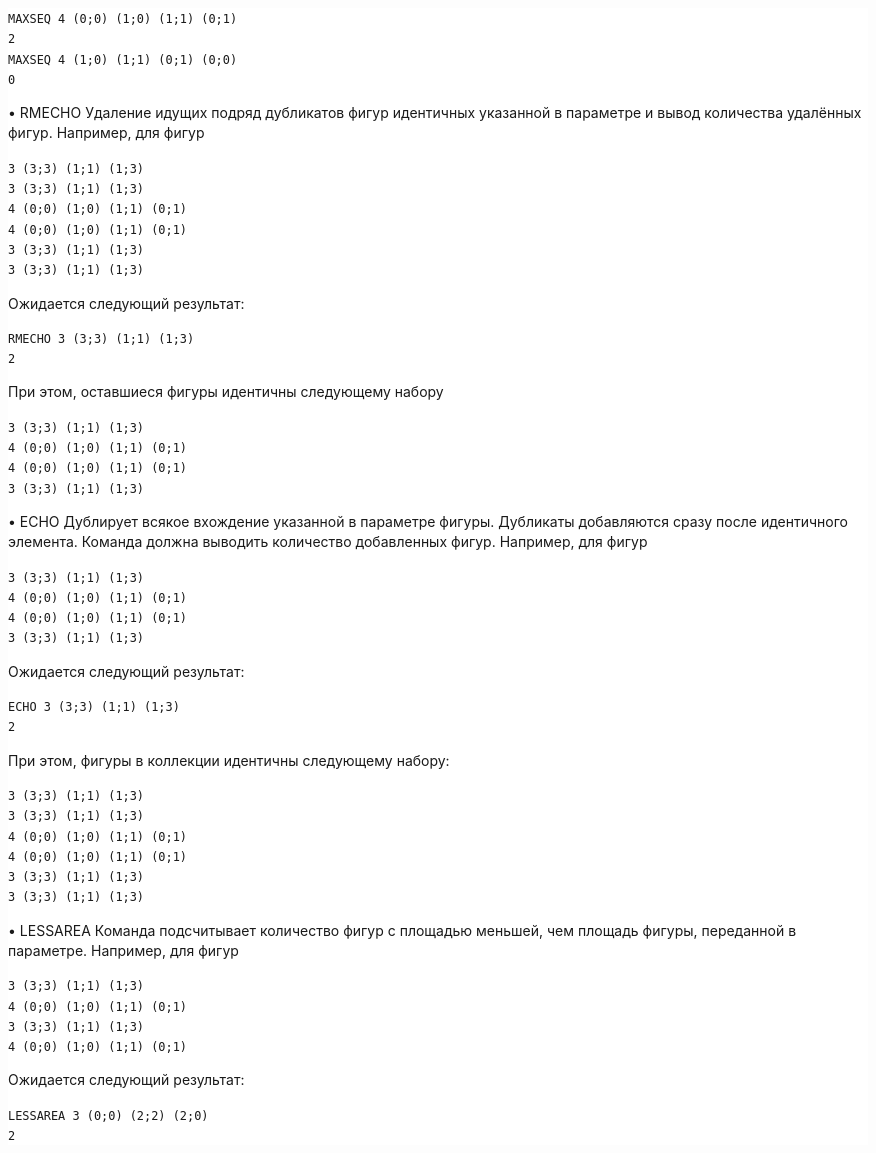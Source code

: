 ```txt
MAXSEQ 4 (0;0) (1;0) (1;1) (0;1)
2
MAXSEQ 4 (1;0) (1;1) (0;1) (0;0)
0
```

• RMECHO <Polygon> Удаление идущих подряд дубликатов фигур идентичных указанной в параметре и вывод количества удалённых фигур. Например, для фигур
```txt
3 (3;3) (1;1) (1;3)
3 (3;3) (1;1) (1;3)
4 (0;0) (1;0) (1;1) (0;1)
4 (0;0) (1;0) (1;1) (0;1)
3 (3;3) (1;1) (1;3)
3 (3;3) (1;1) (1;3)
```
Ожидается следующий результат:
```txt
RMECHO 3 (3;3) (1;1) (1;3)
2
```
При этом, оставшиеся фигуры идентичны следующему набору
```txt
3 (3;3) (1;1) (1;3)
4 (0;0) (1;0) (1;1) (0;1)
4 (0;0) (1;0) (1;1) (0;1)
3 (3;3) (1;1) (1;3)
```

• ECHO <Polygon> Дублирует всякое вхождение указанной в параметре фигуры. Дубликаты
добавляются сразу после идентичного элемента. Команда должна выводить количество добавленных
фигур. Например, для фигур
```txt
3 (3;3) (1;1) (1;3)
4 (0;0) (1;0) (1;1) (0;1)
4 (0;0) (1;0) (1;1) (0;1)
3 (3;3) (1;1) (1;3)
```
Ожидается следующий результат:
```txt
ECHO 3 (3;3) (1;1) (1;3)
2
```
При этом, фигуры в коллекции идентичны следующему набору:
```txt
3 (3;3) (1;1) (1;3)
3 (3;3) (1;1) (1;3)
4 (0;0) (1;0) (1;1) (0;1)
4 (0;0) (1;0) (1;1) (0;1)
3 (3;3) (1;1) (1;3)
3 (3;3) (1;1) (1;3)
```

• LESSAREA <Polygon> Команда подсчитывает количество фигур с площадью меньшей, чем
площадь фигуры, переданной в параметре. Например, для фигур
```txt
3 (3;3) (1;1) (1;3)
4 (0;0) (1;0) (1;1) (0;1)
3 (3;3) (1;1) (1;3)
4 (0;0) (1;0) (1;1) (0;1)
```
Ожидается следующий результат:
```txt
LESSAREA 3 (0;0) (2;2) (2;0)
2
```
